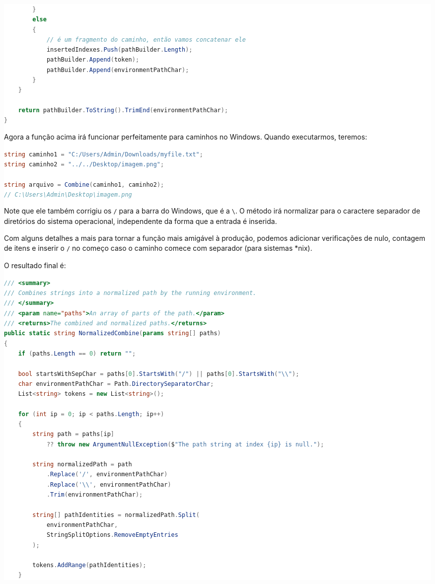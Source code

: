 ```csharp
        }
        else
        {
            // é um fragmento do caminho, então vamos concatenar ele
            insertedIndexes.Push(pathBuilder.Length);
            pathBuilder.Append(token);
            pathBuilder.Append(environmentPathChar);
        }
    }

    return pathBuilder.ToString().TrimEnd(environmentPathChar);
}
```

Agora a função acima irá funcionar perfeitamente para caminhos no Windows. Quando executarmos, teremos:

```csharp
string caminho1 = "C:/Users/Admin/Downloads/myfile.txt";
string caminho2 = "../../Desktop/imagem.png";

string arquivo = Combine(caminho1, caminho2);
// C:\Users\Admin\Desktop\imagem.png
```

Note que ele também corrigiu os `/` para a barra do Windows, que é a `\`. O método irá normalizar para o caractere separador de diretórios
do sistema operacional, independente da forma que a entrada é inserida.

Com alguns detalhes a mais para tornar a função mais amigável à produção, podemos adicionar verificações de nulo, contagem de itens e
inserir o `/` no começo caso o caminho comece com separador (para sistemas *nix).

O resultado final é:

```csharp
/// <summary>
/// Combines strings into a normalized path by the running environment.
/// </summary>
/// <param name="paths">An array of parts of the path.</param>
/// <returns>The combined and normalized paths.</returns>
public static string NormalizedCombine(params string[] paths)
{
    if (paths.Length == 0) return "";

    bool startsWithSepChar = paths[0].StartsWith("/") || paths[0].StartsWith("\\");
    char environmentPathChar = Path.DirectorySeparatorChar;
    List<string> tokens = new List<string>();

    for (int ip = 0; ip < paths.Length; ip++)
    {
        string path = paths[ip]
            ?? throw new ArgumentNullException($"The path string at index {ip} is null.");

        string normalizedPath = path
            .Replace('/', environmentPathChar)
            .Replace('\\', environmentPathChar)
            .Trim(environmentPathChar);

        string[] pathIdentities = normalizedPath.Split(
            environmentPathChar,
            StringSplitOptions.RemoveEmptyEntries
        );

        tokens.AddRange(pathIdentities);
    }
```